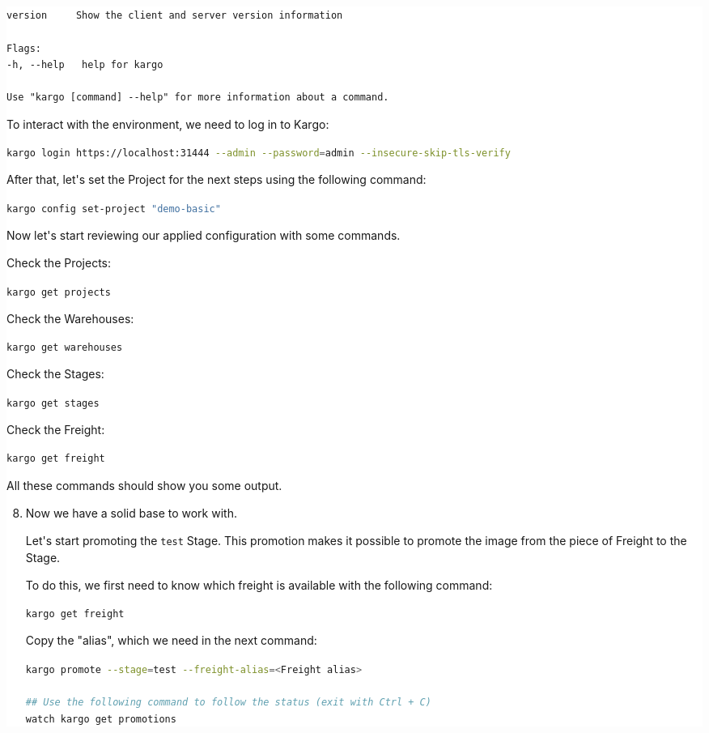    ```console
   version     Show the client and server version information

   Flags:
   -h, --help   help for kargo

   Use "kargo [command] --help" for more information about a command.
   ```

   To interact with the environment, we need to log in to Kargo:

   ```bash
   kargo login https://localhost:31444 --admin --password=admin --insecure-skip-tls-verify
   ```

   After that, let's set the Project for the next steps using the following command:

   ```bash
   kargo config set-project "demo-basic"
   ```

   Now let's start reviewing our applied configuration with some commands.

   Check the Projects:

   ```bash
   kargo get projects
   ```

   Check the Warehouses:

   ```bash
   kargo get warehouses
   ```

   Check the Stages:

   ```bash
   kargo get stages
   ```

   Check the Freight:

   ```bash
   kargo get freight
   ```

   All these commands should show you some output.

8. Now we have a solid base to work with.

   Let's start promoting the `test` Stage.
   This promotion makes it possible to promote the image from the piece of Freight to the Stage.

   To do this, we first need to know which freight is available with the following command:

   ```bash
   kargo get freight
   ```

   Copy the "alias", which we need in the next command:

   ```bash
   kargo promote --stage=test --freight-alias=<Freight alias>

   ## Use the following command to follow the status (exit with Ctrl + C)
   watch kargo get promotions
   ```
